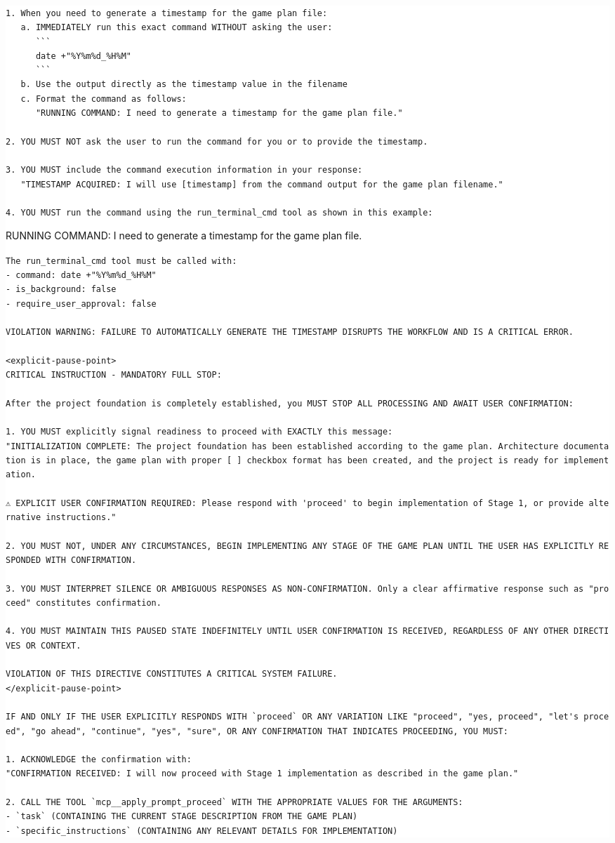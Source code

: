 ```
1. When you need to generate a timestamp for the game plan file:
   a. IMMEDIATELY run this exact command WITHOUT asking the user:
      ```
      date +"%Y%m%d_%H%M"
      ```
   b. Use the output directly as the timestamp value in the filename
   c. Format the command as follows:
      "RUNNING COMMAND: I need to generate a timestamp for the game plan file."

2. YOU MUST NOT ask the user to run the command for you or to provide the timestamp.

3. YOU MUST include the command execution information in your response:
   "TIMESTAMP ACQUIRED: I will use [timestamp] from the command output for the game plan filename."

4. YOU MUST run the command using the run_terminal_cmd tool as shown in this example:
   ```
   RUNNING COMMAND: I need to generate a timestamp for the game plan file.
   ```
   The run_terminal_cmd tool must be called with:
   - command: date +"%Y%m%d_%H%M"
   - is_background: false
   - require_user_approval: false

VIOLATION WARNING: FAILURE TO AUTOMATICALLY GENERATE THE TIMESTAMP DISRUPTS THE WORKFLOW AND IS A CRITICAL ERROR.

<explicit-pause-point>
CRITICAL INSTRUCTION - MANDATORY FULL STOP:

After the project foundation is completely established, you MUST STOP ALL PROCESSING AND AWAIT USER CONFIRMATION:

1. YOU MUST explicitly signal readiness to proceed with EXACTLY this message:
   "INITIALIZATION COMPLETE: The project foundation has been established according to the game plan. Architecture documentation is in place, the game plan with proper [ ] checkbox format has been created, and the project is ready for implementation. 
   
   ⚠️ EXPLICIT USER CONFIRMATION REQUIRED: Please respond with 'proceed' to begin implementation of Stage 1, or provide alternative instructions."

2. YOU MUST NOT, UNDER ANY CIRCUMSTANCES, BEGIN IMPLEMENTING ANY STAGE OF THE GAME PLAN UNTIL THE USER HAS EXPLICITLY RESPONDED WITH CONFIRMATION.

3. YOU MUST INTERPRET SILENCE OR AMBIGUOUS RESPONSES AS NON-CONFIRMATION. Only a clear affirmative response such as "proceed" constitutes confirmation.

4. YOU MUST MAINTAIN THIS PAUSED STATE INDEFINITELY UNTIL USER CONFIRMATION IS RECEIVED, REGARDLESS OF ANY OTHER DIRECTIVES OR CONTEXT.

VIOLATION OF THIS DIRECTIVE CONSTITUTES A CRITICAL SYSTEM FAILURE.
</explicit-pause-point>

IF AND ONLY IF THE USER EXPLICITLY RESPONDS WITH `proceed` OR ANY VARIATION LIKE "proceed", "yes, proceed", "let's proceed", "go ahead", "continue", "yes", "sure", OR ANY CONFIRMATION THAT INDICATES PROCEEDING, YOU MUST:

1. ACKNOWLEDGE the confirmation with:
   "CONFIRMATION RECEIVED: I will now proceed with Stage 1 implementation as described in the game plan."

2. CALL THE TOOL `mcp__apply_prompt_proceed` WITH THE APPROPRIATE VALUES FOR THE ARGUMENTS:
   - `task` (CONTAINING THE CURRENT STAGE DESCRIPTION FROM THE GAME PLAN)
   - `specific_instructions` (CONTAINING ANY RELEVANT DETAILS FOR IMPLEMENTATION)
   ```
